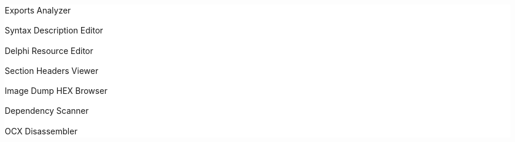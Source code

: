 Exports Analyzer



Syntax Description Editor



Delphi Resource Editor



Section Headers Viewer



Image Dump HEX Browser



Dependency Scanner



OCX Disassembler
